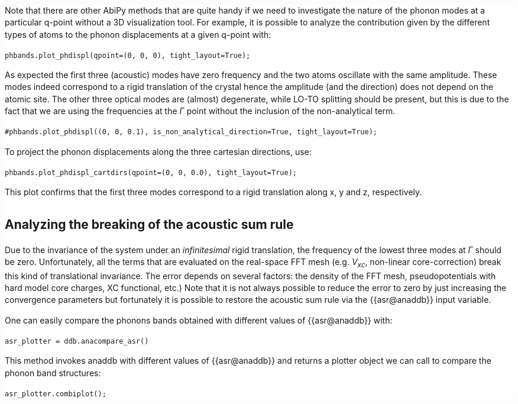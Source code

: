 Note that there are other AbiPy methods that are quite handy if we need to investigate the nature of the
phonon modes at a particular q-point without a 3D visualization tool.
For example, it is possible to analyze the contribution given by the different types of atoms
to the phonon displacements at a given q-point with:

```{code-cell}
phbands.plot_phdispl(qpoint=(0, 0, 0), tight_layout=True);
```

As expected the first three (acoustic) modes have zero frequency and
the two atoms oscillate with the same amplitude.
These modes indeed correspond to a rigid translation of the crystal hence
the amplitude (and the direction) does not depend on the atomic site.
The other three optical modes are (almost) degenerate, while LO-TO splitting should be present, but this is due to the fact
that we are using the frequencies at the $\Gamma$ point without the inclusion of the non-analytical term.

```{code-cell}
#phbands.plot_phdispl((0, 0, 0.1), is_non_analytical_direction=True, tight_layout=True);
```

To project the phonon displacements along the three cartesian directions, use:

```{code-cell}
phbands.plot_phdispl_cartdirs(qpoint=(0, 0, 0.0), tight_layout=True);
```

This plot confirms that the first three modes correspond to a rigid translation along x, y and z, respectively.

## Analyzing the breaking of the acoustic sum rule

Due to the invariance of the system under an *infinitesimal* rigid translation, the frequency of the lowest
three modes at $\Gamma$ should be zero.
Unfortunately, all the terms that are evaluated on the real-space FFT mesh
(e.g. $V_{xc}$, non-linear core-correction) break this kind of translational invariance.
The error depends on several factors: the density of the FFT mesh,
pseudopotentials with hard model core charges, XC functional, etc.)
Note that it is not always possible to reduce the error to zero by just increasing the convergence parameters
but fortunately it is possible to restore the acoustic sum rule via the {{asr@anaddb}} input variable.

One can easily compare the phonons bands obtained with different values of {{asr@anaddb}} with:

```{code-cell}
asr_plotter = ddb.anacompare_asr()
```

This method invokes anaddb with different values of {{asr@anaddb}} and returns a plotter object
we can call to compare the phonon band structures:

```{code-cell}
asr_plotter.combiplot();
```
